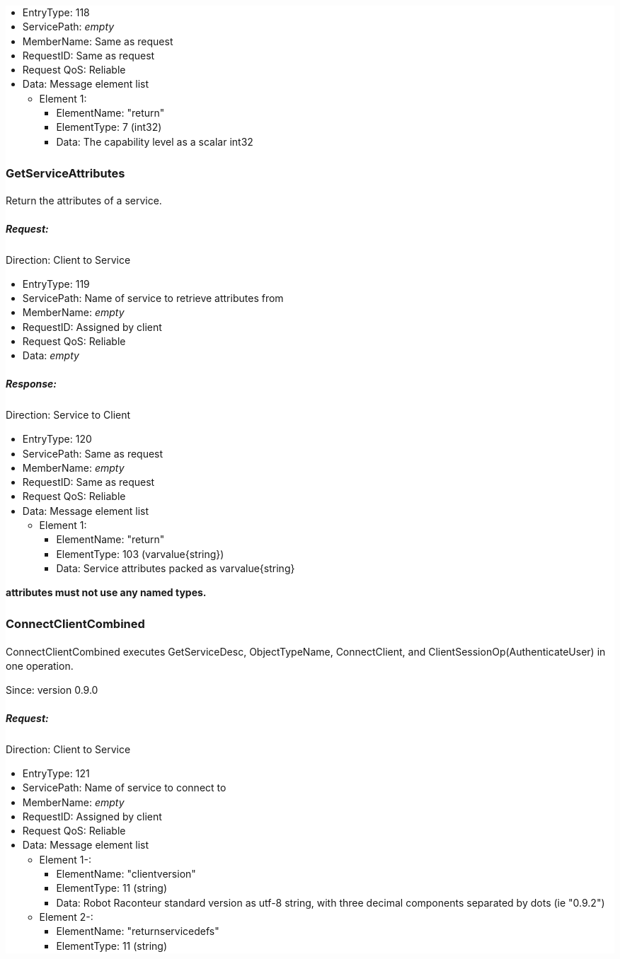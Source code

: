 * EntryType: 118
* ServicePath: *empty*
* MemberName: Same as request
* RequestID: Same as request
* Request QoS: Reliable
* Data: Message element list
  * Element 1:
    * ElementName: "return"
    * ElementType: 7 (int32)
    * Data: The capability level as a scalar int32

### GetServiceAttributes

Return the attributes of a service.

##### Request:

Direction: Client to Service

* EntryType: 119
* ServicePath: Name of service to retrieve attributes from
* MemberName: *empty*
* RequestID: Assigned by client
* Request QoS: Reliable
* Data: *empty*

##### Response:

Direction: Service to Client

* EntryType: 120
* ServicePath: Same as request
* MemberName: *empty*
* RequestID: Same as request
* Request QoS: Reliable
* Data: Message element list
  * Element 1:
    * ElementName: "return"
    * ElementType: 103 (varvalue{string})
    * Data: Service attributes packed as varvalue{string}

**attributes must not use any named types.**

### ConnectClientCombined

ConnectClientCombined executes GetServiceDesc, ObjectTypeName, ConnectClient, and ClientSessionOp(AuthenticateUser) in one operation.

Since: version 0.9.0

##### Request:

Direction: Client to Service

* EntryType: 121
* ServicePath: Name of service to connect to
* MemberName: *empty*
* RequestID: Assigned by client
* Request QoS: Reliable
* Data: Message element list
  * Element 1-:
    * ElementName: "clientversion"
    * ElementType: 11 (string)
    * Data: Robot Raconteur standard version as utf-8 string, with three decimal components separated by dots (ie "0.9.2")
  * Element 2-:
    * ElementName: "returnservicedefs"
    * ElementType: 11 (string)